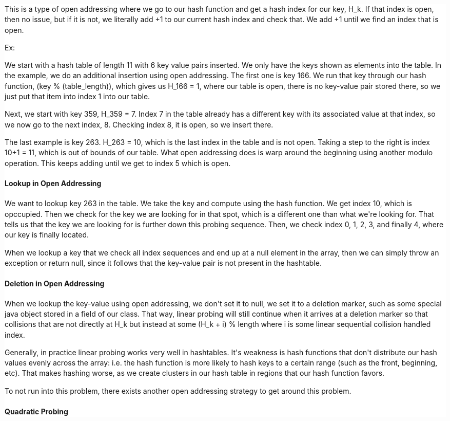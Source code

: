 This is a type of open addressing where we go to our hash function and get a
hash index for our key, H_k. If that index is open, then no issue, but if it is
not, we literally add +1 to our current hash index and check that. We add +1
until we find an index that is open.  

Ex:  

We start with a hash table of length 11 with 6 key value pairs inserted. We
only have the keys shown as elements into the table. In the example, we do an
additional insertion using open addressing. The first one is key 166. We run
that key through our hash function, (key % (table_length)), which gives us H_166
= 1, where our table is open, there is no key-value pair stored there, so we
just put that item into index 1 into our table.  

Next, we start with key 359, H_359 = 7. Index 7 in the table already has a
different key with its associated value at that index, so we now go to the next
index, 8. Checking index 8, it is open, so we insert there.  

The last example is key 263. H_263 = 10, which is the last index in the table
and is not open. Taking a step to the right is index 10+1 = 11, which is out of
bounds of our table. What open addressing does is warp around the beginning
using another modulo operation. This keeps adding until we get to index 5 which
is open.

#### Lookup in Open Addressing  

We want to lookup key 263 in the table. We take the key and compute using the
hash function. We get index 10, which is opccupied. Then we check for the key we
are looking for in that spot, which is a different one than what we're looking
for. That tells us that the key we are looking for is further down this probing
sequence. Then, we check index 0, 1, 2, 3, and finally 4, where our key is
finally located.  

When we lookup a key that we check all index sequences and end up at a null
element in the array, then we can simply throw an exception or return null,
since it follows that the key-value pair is not present in the hashtable.  

#### Deletion in Open Addressing  

When we lookup the key-value using open addressing, we don't set it to null, we
set it to a deletion marker, such as some special java object stored in a field
of our class. That way, linear probing will still continue when it arrives at a
deletion marker so that collisions that are not directly at H_k but instead at
some (H_k + i) % length where i is some linear sequential collision handled
index.

Generally, in practice linear probing works very well in hashtables. It's
weakness is hash functions that don't distribute our hash values evenly across
the array: i.e. the hash function is more likely to hash keys to a certain range
(such as the front, beginning, etc). That makes hashing worse, as we create
clusters in our hash table in regions that our hash function favors.  

To not run into this problem, there exists another open addressing strategy to
get around this problem.  

#### Quadratic Probing  
